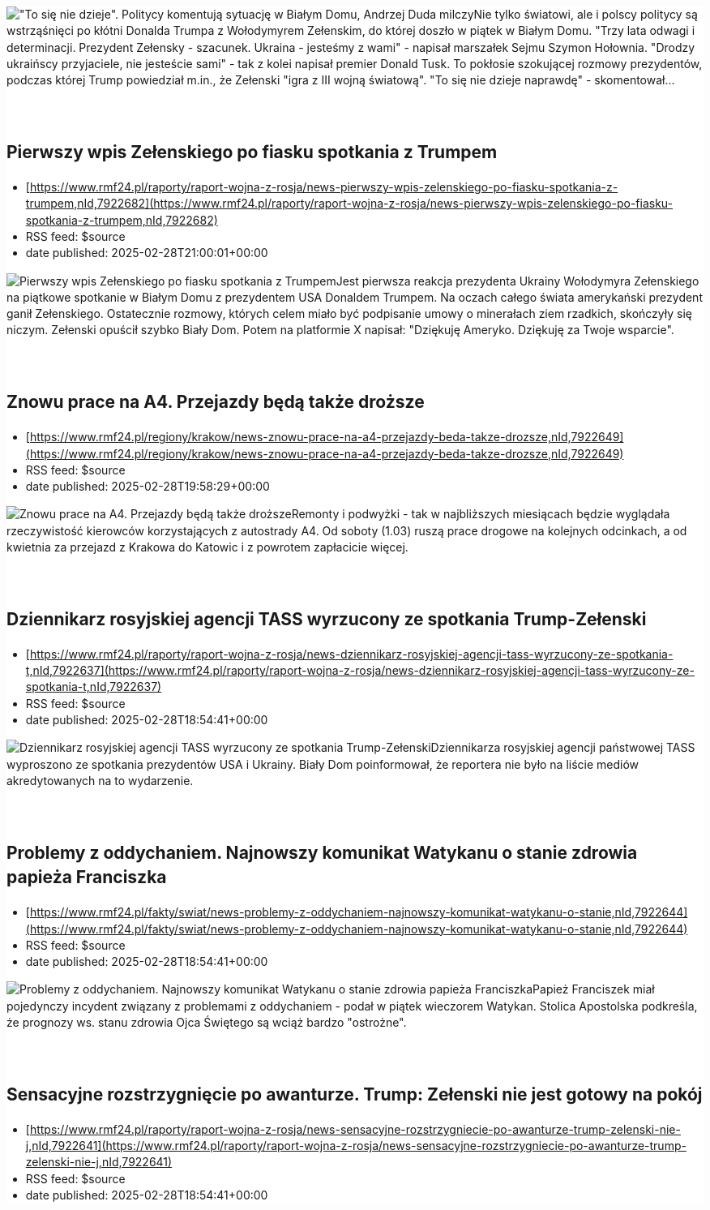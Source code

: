 <p><a href="https://www.rmf24.pl/raporty/raport-wojna-z-rosja/news-to-sie-nie-dzieje-politycy-komentuja-sytuacje-w-bialym-domu-,nId,7922680"><img src="https://interia-s.pluscdn.pl/to-sie-nie-dzieje-politycy-komentuja-sytuacje-w-bialym-domu/000KOMFH7P24DLUG-C307.jpg" alt="&quot;To się nie dzieje&quot;. Politycy komentują sytuację w Białym Domu, Andrzej Duda milczy" align="left" /></a>Nie tylko światowi, ale i polscy politycy są wstrząśnięci po kłótni Donalda Trumpa z Wołodymyrem Zełenskim, do której doszło w piątek w Białym Domu. &quot;Trzy lata odwagi i determinacji. Prezydent Zełensky - szacunek. Ukraina - jesteśmy z wami&quot; - napisał marszałek Sejmu Szymon Hołownia. &quot;Drodzy ukraińscy przyjaciele, nie jesteście sami&quot; - tak z kolei napisał premier Donald Tusk. To pokłosie szokującej rozmowy prezydentów, podczas której Trump powiedział m.in., że Zełenski &quot;igra z III wojną światową&quot;. &quot;To się nie dzieje naprawdę&quot; - skomentował...</p><br clear="all" />

## Pierwszy wpis Zełenskiego po fiasku spotkania z Trumpem
 - [https://www.rmf24.pl/raporty/raport-wojna-z-rosja/news-pierwszy-wpis-zelenskiego-po-fiasku-spotkania-z-trumpem,nId,7922682](https://www.rmf24.pl/raporty/raport-wojna-z-rosja/news-pierwszy-wpis-zelenskiego-po-fiasku-spotkania-z-trumpem,nId,7922682)
 - RSS feed: $source
 - date published: 2025-02-28T21:00:01+00:00

<p><a href="https://www.rmf24.pl/raporty/raport-wojna-z-rosja/news-pierwszy-wpis-zelenskiego-po-fiasku-spotkania-z-trumpem,nId,7922682"><img src="https://interia-s.pluscdn.pl/pierwszy-wpis-zelenskiego-po-fiasku-spotkania-z-trumpem/000KOMCID5MPRMUF-C307.jpg" alt="Pierwszy wpis Zełenskiego po fiasku spotkania z Trumpem" align="left" /></a>Jest pierwsza reakcja prezydenta Ukrainy Wołodymyra Zełenskiego na piątkowe spotkanie w Białym Domu z prezydentem USA Donaldem Trumpem. Na oczach całego świata amerykański prezydent ganił Zełenskiego. Ostatecznie rozmowy, których celem miało być podpisanie umowy o minerałach ziem rzadkich, skończyły się niczym. Zełenski opuścił szybko Biały Dom. Potem na platformie X napisał: &quot;Dziękuję Ameryko. Dziękuję za Twoje wsparcie&quot;. </p><br clear="all" />

## Znowu prace na A4. Przejazdy będą także droższe
 - [https://www.rmf24.pl/regiony/krakow/news-znowu-prace-na-a4-przejazdy-beda-takze-drozsze,nId,7922649](https://www.rmf24.pl/regiony/krakow/news-znowu-prace-na-a4-przejazdy-beda-takze-drozsze,nId,7922649)
 - RSS feed: $source
 - date published: 2025-02-28T19:58:29+00:00

<p><a href="https://www.rmf24.pl/regiony/krakow/news-znowu-prace-na-a4-przejazdy-beda-takze-drozsze,nId,7922649"><img src="https://interia-s.pluscdn.pl/znowu-prace-na-a4-przejazdy-beda-takze-drozsze/000KOM70LUFMUDBJ-C307.jpg" alt="Znowu prace na A4. Przejazdy będą także droższe" align="left" /></a>Remonty i podwyżki - tak w najbliższych miesiącach będzie wyglądała rzeczywistość kierowców korzystających z autostrady A4. Od soboty (1.03) ruszą prace drogowe na kolejnych odcinkach, a od kwietnia za przejazd z Krakowa do Katowic i z powrotem zapłacicie więcej.</p><br clear="all" />

## Dziennikarz rosyjskiej agencji TASS wyrzucony ze spotkania Trump-Zełenski
 - [https://www.rmf24.pl/raporty/raport-wojna-z-rosja/news-dziennikarz-rosyjskiej-agencji-tass-wyrzucony-ze-spotkania-t,nId,7922637](https://www.rmf24.pl/raporty/raport-wojna-z-rosja/news-dziennikarz-rosyjskiej-agencji-tass-wyrzucony-ze-spotkania-t,nId,7922637)
 - RSS feed: $source
 - date published: 2025-02-28T18:54:41+00:00

<p><a href="https://www.rmf24.pl/raporty/raport-wojna-z-rosja/news-dziennikarz-rosyjskiej-agencji-tass-wyrzucony-ze-spotkania-t,nId,7922637"><img src="https://interia-s.pluscdn.pl/dziennikarz-rosyjskiej-agencji-tass-wyrzucony-ze-spotkania-t/000KOM4AIC6UTLJU-C307.jpg" alt="Dziennikarz rosyjskiej agencji TASS wyrzucony ze spotkania Trump-Zełenski" align="left" /></a>Dziennikarza rosyjskiej agencji państwowej TASS wyproszono ze spotkania prezydentów USA i Ukrainy. Biały Dom poinformował, że reportera nie było na liście mediów akredytowanych na to wydarzenie.</p><br clear="all" />

## Problemy z oddychaniem. Najnowszy komunikat Watykanu o stanie zdrowia papieża Franciszka
 - [https://www.rmf24.pl/fakty/swiat/news-problemy-z-oddychaniem-najnowszy-komunikat-watykanu-o-stanie,nId,7922644](https://www.rmf24.pl/fakty/swiat/news-problemy-z-oddychaniem-najnowszy-komunikat-watykanu-o-stanie,nId,7922644)
 - RSS feed: $source
 - date published: 2025-02-28T18:54:41+00:00

<p><a href="https://www.rmf24.pl/fakty/swiat/news-problemy-z-oddychaniem-najnowszy-komunikat-watykanu-o-stanie,nId,7922644"><img src="https://interia-s.pluscdn.pl/problemy-z-oddychaniem-najnowszy-komunikat-watykanu-o-stanie/000KOM4KIMK1G5EJ-C307.jpg" alt="Problemy z oddychaniem. Najnowszy komunikat Watykanu o stanie zdrowia papieża Franciszka" align="left" /></a>Papież Franciszek miał pojedynczy incydent związany z problemami z oddychaniem - podał w piątek wieczorem Watykan. Stolica Apostolska podkreśla, że prognozy ws. stanu zdrowia Ojca Świętego są wciąż bardzo &quot;ostrożne&quot;. </p><br clear="all" />

## Sensacyjne rozstrzygnięcie po awanturze. Trump: Zełenski nie jest gotowy na pokój
 - [https://www.rmf24.pl/raporty/raport-wojna-z-rosja/news-sensacyjne-rozstrzygniecie-po-awanturze-trump-zelenski-nie-j,nId,7922641](https://www.rmf24.pl/raporty/raport-wojna-z-rosja/news-sensacyjne-rozstrzygniecie-po-awanturze-trump-zelenski-nie-j,nId,7922641)
 - RSS feed: $source
 - date published: 2025-02-28T18:54:41+00:00
